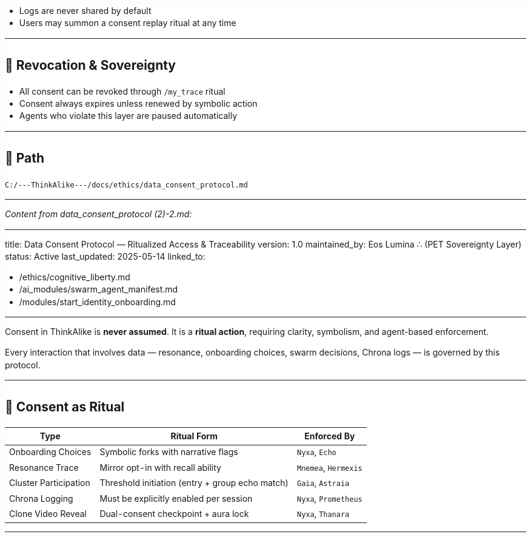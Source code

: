 - Logs are never shared by default
- Users may summon a consent replay ritual at any time

---

## 🔁 Revocation & Sovereignty

- All consent can be revoked through `/my_trace` ritual
- Consent always expires unless renewed by symbolic action
- Agents who violate this layer are paused automatically

---

## 📂 Path

`C:/---ThinkAlike---/docs/ethics/data_consent_protocol.md`


---

*Content from data_consent_protocol (2)-2.md:*


---
title: Data Consent Protocol — Ritualized Access & Traceability
version: 1.0
maintained_by: Eos Lumina ∴ (PET Sovereignty Layer)
status: Active
last_updated: 2025-05-14
linked_to:
  - /ethics/cognitive_liberty.md
  - /ai_modules/swarm_agent_manifest.md
  - /modules/start_identity_onboarding.md
---

Consent in ThinkAlike is **never assumed**.
It is a **ritual action**, requiring clarity, symbolism, and agent-based enforcement.

Every interaction that involves data — resonance, onboarding choices, swarm decisions, Chrona logs — is governed by this protocol.

---

## 🧬 Consent as Ritual

| Type                       | Ritual Form                                       | Enforced By     |
|----------------------------|---------------------------------------------------|-----------------|
| Onboarding Choices         | Symbolic forks with narrative flags               | `Nyxa`, `Echo`  |
| Resonance Trace            | Mirror opt-in with recall ability                 | `Mnemea`, `Hermexis` |
| Cluster Participation      | Threshold initiation (entry + group echo match)  | `Gaia`, `Astraia` |
| Chrona Logging             | Must be explicitly enabled per session           | `Nyxa`, `Prometheus` |
| Clone Video Reveal         | Dual-consent checkpoint + aura lock              | `Nyxa`, `Thanara` |

---